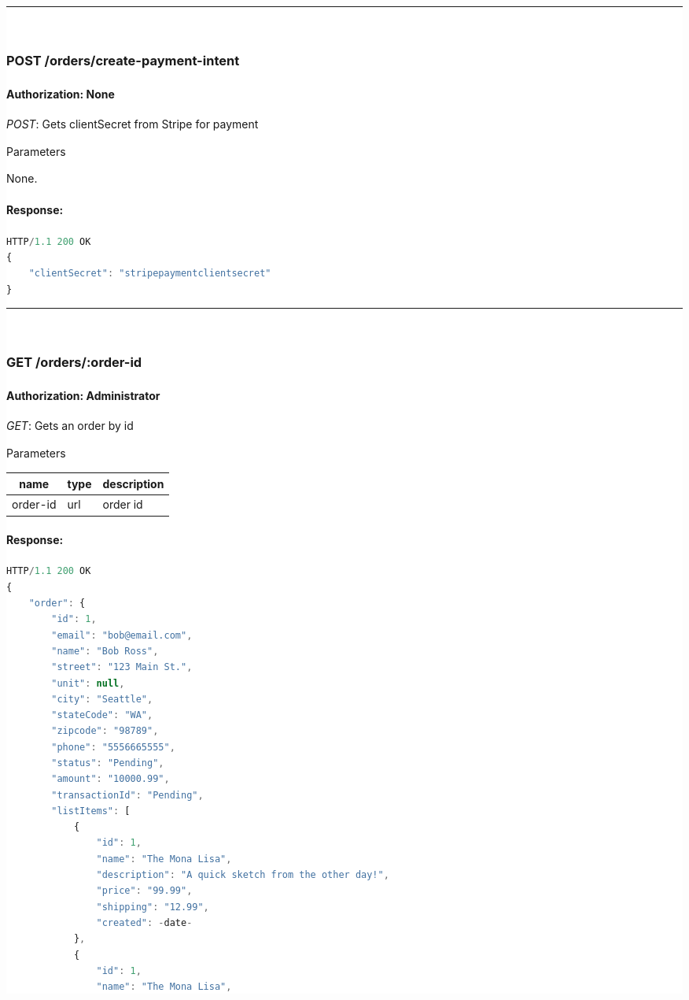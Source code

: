 <hr>
<br>

### **POST /orders/create-payment-intent**

#### **Authorization**: None

_POST_: Gets clientSecret from Stripe for payment

Parameters

None.

#### **Response**:

```js
HTTP/1.1 200 OK
{
    "clientSecret": "stripepaymentclientsecret"
}
```

<hr>
<br>

### **GET /orders/:order-id**

#### **Authorization**: Administrator

_GET_: Gets an order by id

Parameters

| name     | type | description |
| -------- | ---- | ----------- |
| order-id | url  | order id    |

#### **Response**:

```js
HTTP/1.1 200 OK
{
    "order": {
        "id": 1,
        "email": "bob@email.com",
        "name": "Bob Ross",
        "street": "123 Main St.",
        "unit": null,
        "city": "Seattle",
        "stateCode": "WA",
        "zipcode": "98789",
        "phone": "5556665555",
        "status": "Pending",
        "amount": "10000.99",
        "transactionId": "Pending",
        "listItems": [
            {
                "id": 1,
                "name": "The Mona Lisa",
                "description": "A quick sketch from the other day!",
                "price": "99.99",
                "shipping": "12.99",
                "created": -date-
            },
            {
                "id": 1,
                "name": "The Mona Lisa",
```